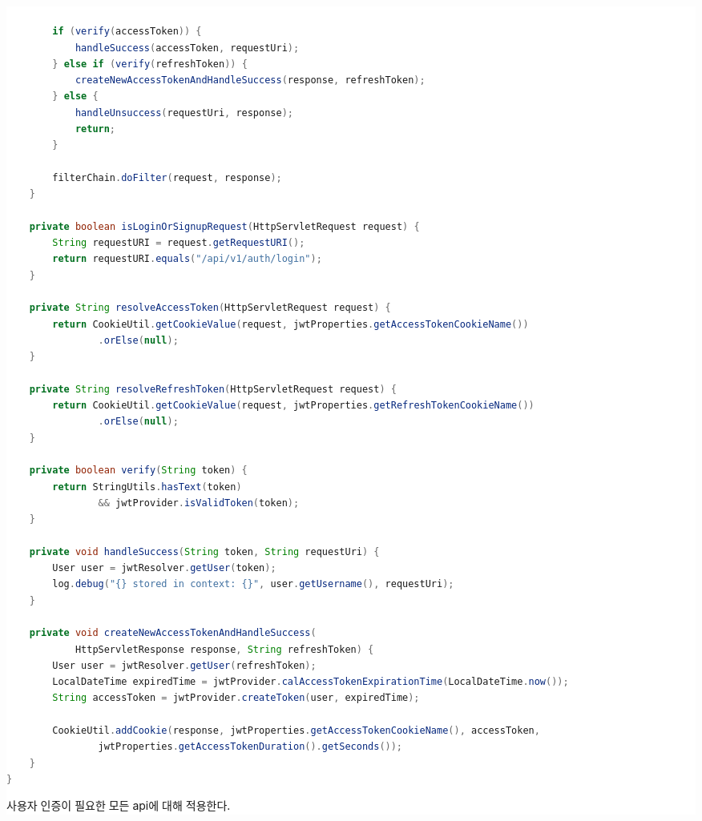 ```java

        if (verify(accessToken)) {
            handleSuccess(accessToken, requestUri);
        } else if (verify(refreshToken)) {
            createNewAccessTokenAndHandleSuccess(response, refreshToken);
        } else {
            handleUnsuccess(requestUri, response);
            return;
        }

        filterChain.doFilter(request, response);
    }

    private boolean isLoginOrSignupRequest(HttpServletRequest request) {
        String requestURI = request.getRequestURI();
        return requestURI.equals("/api/v1/auth/login");
    }

    private String resolveAccessToken(HttpServletRequest request) {
        return CookieUtil.getCookieValue(request, jwtProperties.getAccessTokenCookieName())
                .orElse(null);
    }

    private String resolveRefreshToken(HttpServletRequest request) {
        return CookieUtil.getCookieValue(request, jwtProperties.getRefreshTokenCookieName())
                .orElse(null);
    }

    private boolean verify(String token) {
        return StringUtils.hasText(token)
                && jwtProvider.isValidToken(token);
    }

    private void handleSuccess(String token, String requestUri) {
        User user = jwtResolver.getUser(token);
        log.debug("{} stored in context: {}", user.getUsername(), requestUri);
    }

    private void createNewAccessTokenAndHandleSuccess(
            HttpServletResponse response, String refreshToken) {
        User user = jwtResolver.getUser(refreshToken);
        LocalDateTime expiredTime = jwtProvider.calAccessTokenExpirationTime(LocalDateTime.now());
        String accessToken = jwtProvider.createToken(user, expiredTime);

        CookieUtil.addCookie(response, jwtProperties.getAccessTokenCookieName(), accessToken,
                jwtProperties.getAccessTokenDuration().getSeconds());
    }
}

```
사용자 인증이 필요한 모든 api에 대해 적용한다.
